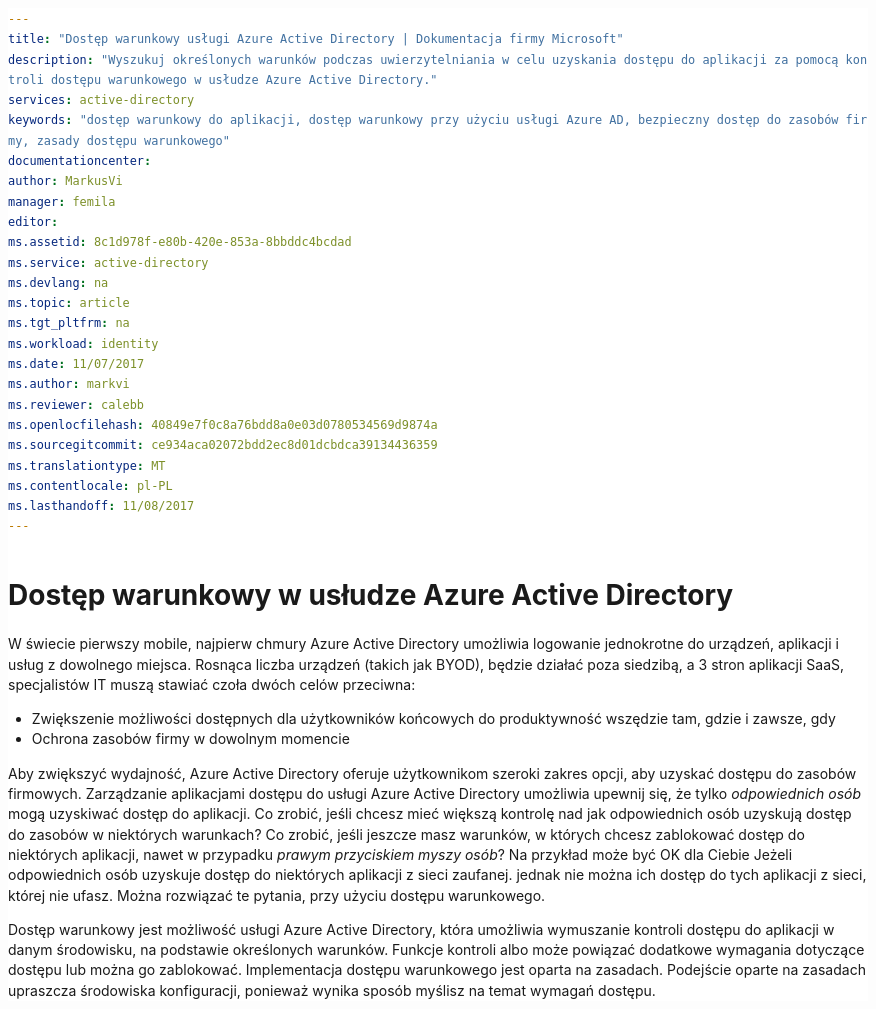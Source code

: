 ```yaml
---
title: "Dostęp warunkowy usługi Azure Active Directory | Dokumentacja firmy Microsoft"
description: "Wyszukuj określonych warunków podczas uwierzytelniania w celu uzyskania dostępu do aplikacji za pomocą kontroli dostępu warunkowego w usłudze Azure Active Directory."
services: active-directory
keywords: "dostęp warunkowy do aplikacji, dostęp warunkowy przy użyciu usługi Azure AD, bezpieczny dostęp do zasobów firmy, zasady dostępu warunkowego"
documentationcenter: 
author: MarkusVi
manager: femila
editor: 
ms.assetid: 8c1d978f-e80b-420e-853a-8bbddc4bcdad
ms.service: active-directory
ms.devlang: na
ms.topic: article
ms.tgt_pltfrm: na
ms.workload: identity
ms.date: 11/07/2017
ms.author: markvi
ms.reviewer: calebb
ms.openlocfilehash: 40849e7f0c8a76bdd8a0e03d0780534569d9874a
ms.sourcegitcommit: ce934aca02072bdd2ec8d01dcbdca39134436359
ms.translationtype: MT
ms.contentlocale: pl-PL
ms.lasthandoff: 11/08/2017
---
```

# <a name="conditional-access-in-azure-active-directory"></a>Dostęp warunkowy w usłudze Azure Active Directory

W świecie pierwszy mobile, najpierw chmury Azure Active Directory umożliwia logowanie jednokrotne do urządzeń, aplikacji i usług z dowolnego miejsca. Rosnąca liczba urządzeń (takich jak BYOD), będzie działać poza siedzibą, a 3 stron aplikacji SaaS, specjalistów IT muszą stawiać czoła dwóch celów przeciwna:

- Zwiększenie możliwości dostępnych dla użytkowników końcowych do produktywność wszędzie tam, gdzie i zawsze, gdy
- Ochrona zasobów firmy w dowolnym momencie

Aby zwiększyć wydajność, Azure Active Directory oferuje użytkownikom szeroki zakres opcji, aby uzyskać dostępu do zasobów firmowych. Zarządzanie aplikacjami dostępu do usługi Azure Active Directory umożliwia upewnij się, że tylko *odpowiednich osób* mogą uzyskiwać dostęp do aplikacji. Co zrobić, jeśli chcesz mieć większą kontrolę nad jak odpowiednich osób uzyskują dostęp do zasobów w niektórych warunkach? Co zrobić, jeśli jeszcze masz warunków, w których chcesz zablokować dostęp do niektórych aplikacji, nawet w przypadku *prawym przyciskiem myszy osób*? Na przykład może być OK dla Ciebie Jeżeli odpowiednich osób uzyskuje dostęp do niektórych aplikacji z sieci zaufanej. jednak nie można ich dostęp do tych aplikacji z sieci, której nie ufasz. Można rozwiązać te pytania, przy użyciu dostępu warunkowego.

Dostęp warunkowy jest możliwość usługi Azure Active Directory, która umożliwia wymuszanie kontroli dostępu do aplikacji w danym środowisku, na podstawie określonych warunków. Funkcje kontroli albo może powiązać dodatkowe wymagania dotyczące dostępu lub można go zablokować. Implementacja dostępu warunkowego jest oparta na zasadach. Podejście oparte na zasadach upraszcza środowiska konfiguracji, ponieważ wynika sposób myślisz na temat wymagań dostępu.  
